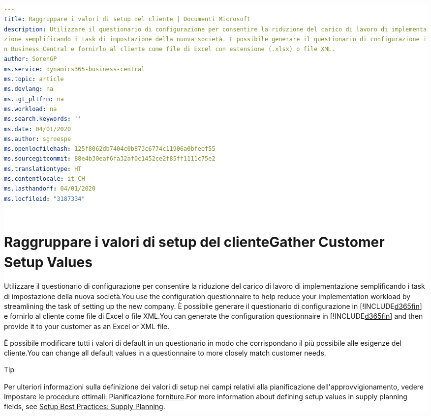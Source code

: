 ```yaml
---
title: Raggruppare i valori di setup del cliente | Documenti Microsoft
description: Utilizzare il questionario di configurazione per consentire la riduzione del carico di lavoro di implementazione semplificando i task di impostazione della nuova società. È possibile generare il questionario di configurazione in Business Central e fornirlo al cliente come file di Excel con estensione (.xlsx) o file XML.
author: SorenGP
ms.service: dynamics365-business-central
ms.topic: article
ms.devlang: na
ms.tgt_pltfrm: na
ms.workload: na
ms.search.keywords: ''
ms.date: 04/01/2020
ms.author: sgroespe
ms.openlocfilehash: 125f8062db7404c0b873c6774c11906a0bfeef55
ms.sourcegitcommit: 88e4b30eaf6fa32af0c1452ce2f85ff1111c75e2
ms.translationtype: HT
ms.contentlocale: it-CH
ms.lasthandoff: 04/01/2020
ms.locfileid: "3187334"
---
```

# <a name="gather-customer-setup-values"></a><span data-ttu-id="b4f5e-104">Raggruppare i valori di setup del cliente</span><span class="sxs-lookup"><span data-stu-id="b4f5e-104">Gather Customer Setup Values</span></span>
<span data-ttu-id="b4f5e-105">Utilizzare il questionario di configurazione per consentire la riduzione del carico di lavoro di implementazione semplificando i task di impostazione della nuova società.</span><span class="sxs-lookup"><span data-stu-id="b4f5e-105">You use the configuration questionnaire to help reduce your implementation workload by streamlining the task of setting up the new company.</span></span> <span data-ttu-id="b4f5e-106">È possibile generare il questionario di configurazione in [!INCLUDE[d365fin](includes/d365fin_md.md)] e fornirlo al cliente come file di Excel o file XML.</span><span class="sxs-lookup"><span data-stu-id="b4f5e-106">You can generate the configuration questionnaire in [!INCLUDE[d365fin](includes/d365fin_md.md)] and then provide it to your customer as an Excel or XML file.</span></span>  

<span data-ttu-id="b4f5e-107">È possibile modificare tutti i valori di default in un questionario in modo che corrispondano il più possibile alle esigenze del cliente.</span><span class="sxs-lookup"><span data-stu-id="b4f5e-107">You can change all default values in a questionnaire to more closely match customer needs.</span></span>  

> [!TIP]  
>  <span data-ttu-id="b4f5e-108">Per ulteriori informazioni sulla definizione dei valori di setup nei campi relativi alla pianificazione dell'approvvigionamento, vedere [Impostare le procedure ottimali: Pianificazione forniture](setup-best-practices-supply-planning.md).</span><span class="sxs-lookup"><span data-stu-id="b4f5e-108">For more information about defining setup values in supply planning fields, see [Setup Best Practices: Supply Planning](setup-best-practices-supply-planning.md).</span></span>  
